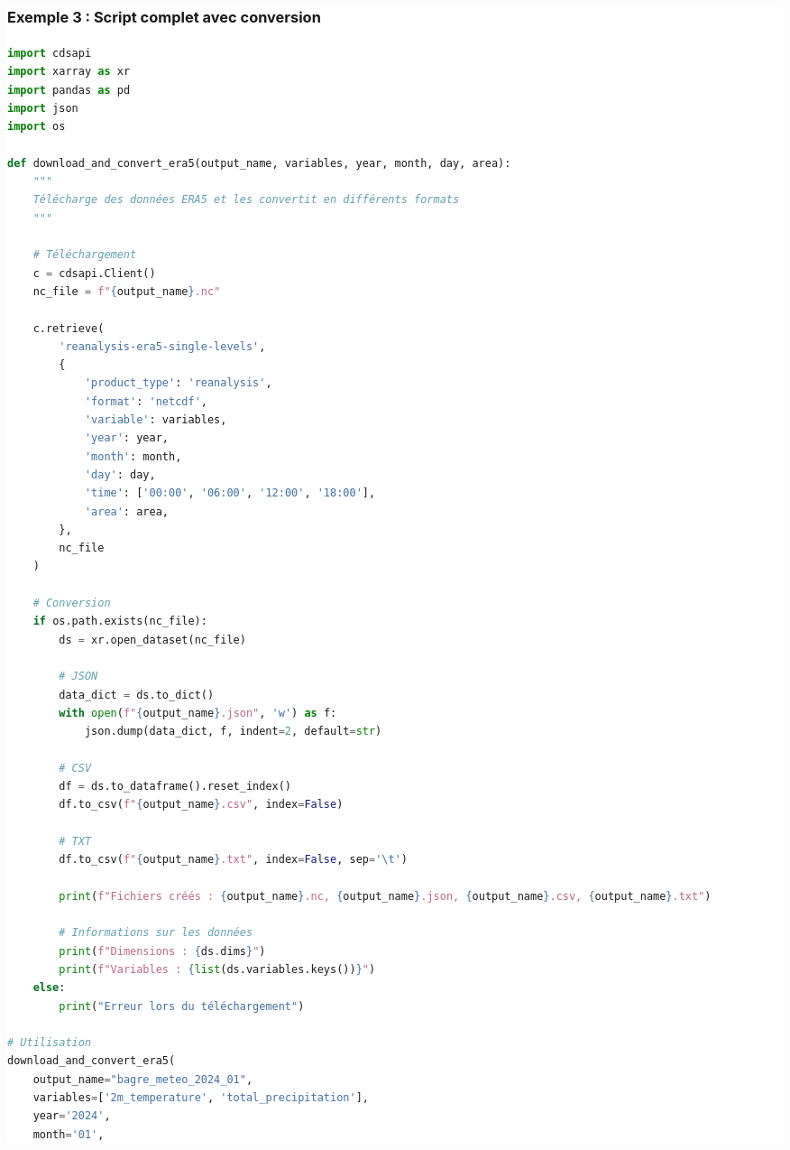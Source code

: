 ### Exemple 3 : Script complet avec conversion
```python
import cdsapi
import xarray as xr
import pandas as pd
import json
import os

def download_and_convert_era5(output_name, variables, year, month, day, area):
    """
    Télécharge des données ERA5 et les convertit en différents formats
    """
    
    # Téléchargement
    c = cdsapi.Client()
    nc_file = f"{output_name}.nc"
    
    c.retrieve(
        'reanalysis-era5-single-levels',
        {
            'product_type': 'reanalysis',
            'format': 'netcdf',
            'variable': variables,
            'year': year,
            'month': month,
            'day': day,
            'time': ['00:00', '06:00', '12:00', '18:00'],
            'area': area,
        },
        nc_file
    )
    
    # Conversion
    if os.path.exists(nc_file):
        ds = xr.open_dataset(nc_file)
        
        # JSON
        data_dict = ds.to_dict()
        with open(f"{output_name}.json", 'w') as f:
            json.dump(data_dict, f, indent=2, default=str)
        
        # CSV
        df = ds.to_dataframe().reset_index()
        df.to_csv(f"{output_name}.csv", index=False)
        
        # TXT
        df.to_csv(f"{output_name}.txt", index=False, sep='\t')
        
        print(f"Fichiers créés : {output_name}.nc, {output_name}.json, {output_name}.csv, {output_name}.txt")
        
        # Informations sur les données
        print(f"Dimensions : {ds.dims}")
        print(f"Variables : {list(ds.variables.keys())}")
    else:
        print("Erreur lors du téléchargement")

# Utilisation
download_and_convert_era5(
    output_name="bagre_meteo_2024_01",
    variables=['2m_temperature', 'total_precipitation'],
    year='2024',
    month='01',
```